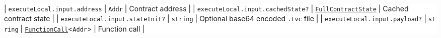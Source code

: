 | `executeLocal.input.address`                                              | `Addr`                                                                                                                                                                                                                                                                                                                                                                                                                                                                                                                                                                                                                                                                                                                                                                                          | Contract address                                                                                                                                                                                                                                                                                                                                                                                                                                                                               |
| `executeLocal.input.cachedState?`                                         | [`FullContractState`](interfaces/FullContractState.md)                                                                                                                                                                                                                                                                                                                                                                                                                                                                                                                                                                                                                                                                                                                                          | Cached contract state                                                                                                                                                                                                                                                                                                                                                                                                                                                                          |
| `executeLocal.input.stateInit?`                                           | `string`                                                                                                                                                                                                                                                                                                                                                                                                                                                                                                                                                                                                                                                                                                                                                                                        | Optional base64 encoded `.tvc` file                                                                                                                                                                                                                                                                                                                                                                                                                                                            |
| `executeLocal.input.payload?`                                             | `string` \| [`FunctionCall`](models.md#functioncall)<`Addr`\>                                                                                                                                                                                                                                                                                                                                                                                                                                                                                                                                                                                                                                                                                                                                   | Function call                                                                                                                                                                                                                                                                                                                                                                                                                                                                                  |